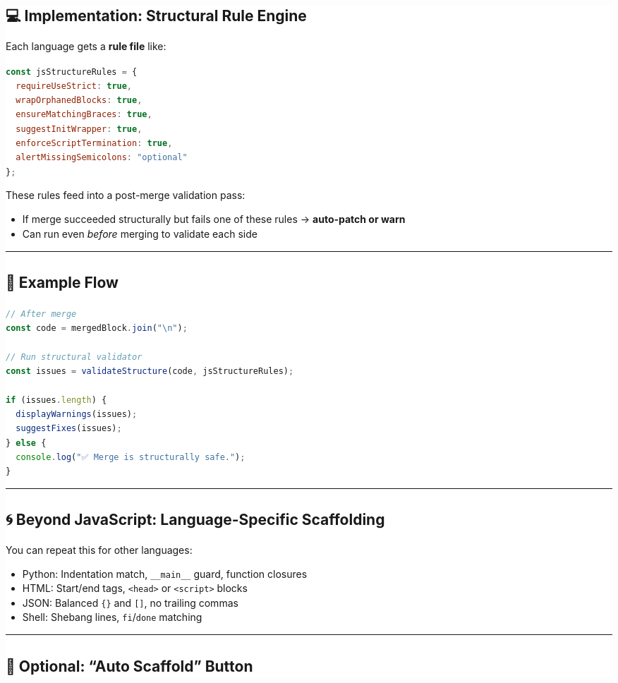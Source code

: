 
## 💻 **Implementation: Structural Rule Engine**

Each language gets a **rule file** like:

```js
const jsStructureRules = {
  requireUseStrict: true,
  wrapOrphanedBlocks: true,
  ensureMatchingBraces: true,
  suggestInitWrapper: true,
  enforceScriptTermination: true,
  alertMissingSemicolons: "optional"
};
```

These rules feed into a post-merge validation pass:

- If merge succeeded structurally but fails one of these rules → **auto-patch or warn**
- Can run even *before* merging to validate each side

---

## 🧰 Example Flow

```js
// After merge
const code = mergedBlock.join("\n");

// Run structural validator
const issues = validateStructure(code, jsStructureRules);

if (issues.length) {
  displayWarnings(issues);
  suggestFixes(issues);
} else {
  console.log("✅ Merge is structurally safe.");
}
```

---

## 🌀 Beyond JavaScript: Language-Specific Scaffolding

You can repeat this for other languages:

- Python: Indentation match, `__main__` guard, function closures
- HTML: Start/end tags, `<head>` or `<script>` blocks
- JSON: Balanced `{}` and `[]`, no trailing commas
- Shell: Shebang lines, `fi`/`done` matching

---

## 🧩 Optional: “Auto Scaffold” Button
